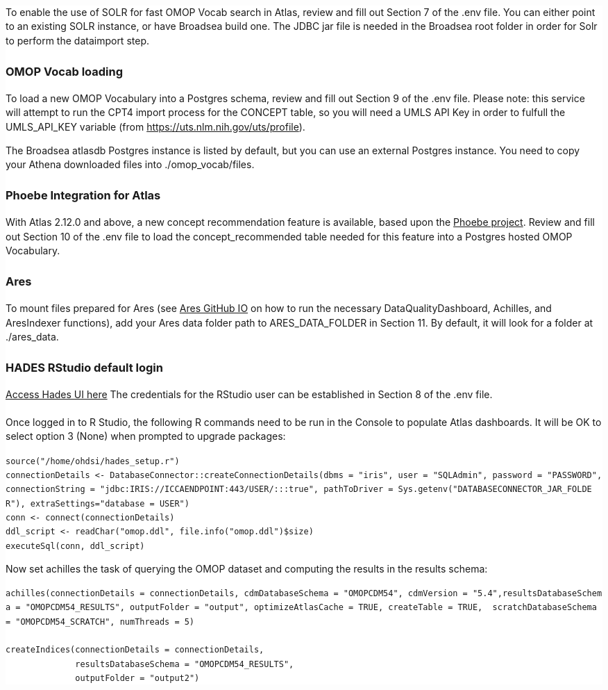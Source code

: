 To enable the use of SOLR for fast OMOP Vocab search in Atlas, review and fill out Section 7 of the .env file. You can either point to an existing SOLR instance, or have Broadsea build one. The JDBC jar file is needed in the Broadsea root folder in order for Solr to perform the dataimport step.

### OMOP Vocab loading

To load a new OMOP Vocabulary into a Postgres schema, review and fill out Section 9 of the .env file. Please note: this service will attempt to run the CPT4 import process for the CONCEPT table, so you will need a UMLS API Key in order to fulfull the UMLS_API_KEY variable (from https://uts.nlm.nih.gov/uts/profile).

The Broadsea atlasdb Postgres instance is listed by default, but you can use an external Postgres instance. You need to copy your Athena downloaded files into ./omop_vocab/files.

### Phoebe Integration for Atlas

With Atlas 2.12.0 and above, a new concept recommendation feature is available, based upon the [Phoebe project](https://forums.ohdsi.org/t/phoebe-2-0/17410 "Phoebe Project"). Review and fill out Section 10 of the .env file to load the concept_recommended table needed for this feature into a Postgres hosted OMOP Vocabulary.

### Ares

To mount files prepared for Ares (see [Ares GitHub IO](https://ohdsi.github.io/Ares/ "Ares") on how to run the necessary DataQualityDashboard, Achilles, and AresIndexer functions), add your Ares data folder path to ARES_DATA_FOLDER in Section 11. By default, it will look for a folder at ./ares_data.

### HADES RStudio default login

[Access Hades UI here](http://127.0.0.1/hades) The credentials for the RStudio user can be established in Section 8 of the .env file.

####
Once logged in to R Studio, the following R commands need to be run in the Console to populate Atlas dashboards. It will be OK to select option 3 (None) when prompted to upgrade packages:
```
source("/home/ohdsi/hades_setup.r")
connectionDetails <- DatabaseConnector::createConnectionDetails(dbms = "iris", user = "SQLAdmin", password = "PASSWORD", connectionString = "jdbc:IRIS://ICCAENDPOINT:443/USER/:::true", pathToDriver = Sys.getenv("DATABASECONNECTOR_JAR_FOLDER"), extraSettings="database = USER")
conn <- connect(connectionDetails)
ddl_script <- readChar("omop.ddl", file.info("omop.ddl")$size)
executeSql(conn, ddl_script)
```
Now set achilles the task of querying the OMOP dataset and computing the results in the results schema:
```
achilles(connectionDetails = connectionDetails, cdmDatabaseSchema = "OMOPCDM54", cdmVersion = "5.4",resultsDatabaseSchema = "OMOPCDM54_RESULTS", outputFolder = "output", optimizeAtlasCache = TRUE, createTable = TRUE,  scratchDatabaseSchema = "OMOPCDM54_SCRATCH", numThreads = 5)

createIndices(connectionDetails = connectionDetails, 
              resultsDatabaseSchema = "OMOPCDM54_RESULTS", 
              outputFolder = "output2")
```
